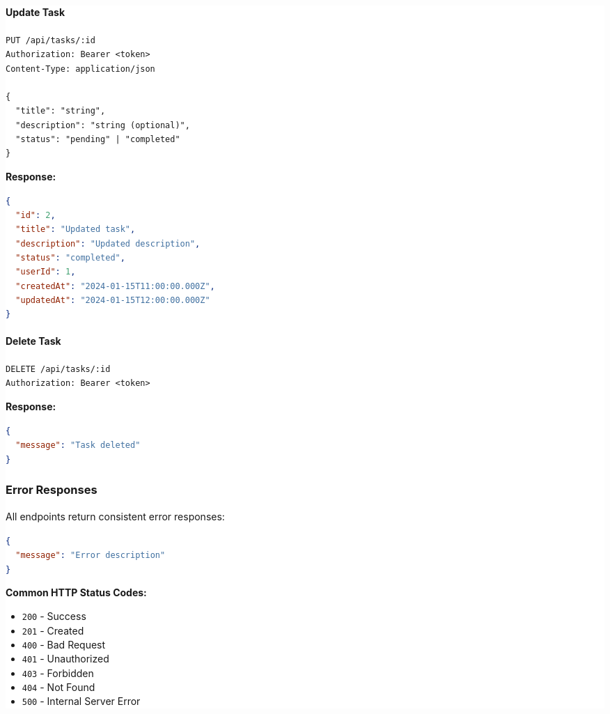 #### Update Task
```http
PUT /api/tasks/:id
Authorization: Bearer <token>
Content-Type: application/json

{
  "title": "string",
  "description": "string (optional)",
  "status": "pending" | "completed"
}
```

**Response:**
```json
{
  "id": 2,
  "title": "Updated task",
  "description": "Updated description",
  "status": "completed",
  "userId": 1,
  "createdAt": "2024-01-15T11:00:00.000Z",
  "updatedAt": "2024-01-15T12:00:00.000Z"
}
```

#### Delete Task
```http
DELETE /api/tasks/:id
Authorization: Bearer <token>
```

**Response:**
```json
{
  "message": "Task deleted"
}
```

### Error Responses

All endpoints return consistent error responses:

```json
{
  "message": "Error description"
}
```

**Common HTTP Status Codes:**
- `200` - Success
- `201` - Created
- `400` - Bad Request
- `401` - Unauthorized
- `403` - Forbidden
- `404` - Not Found
- `500` - Internal Server Error
